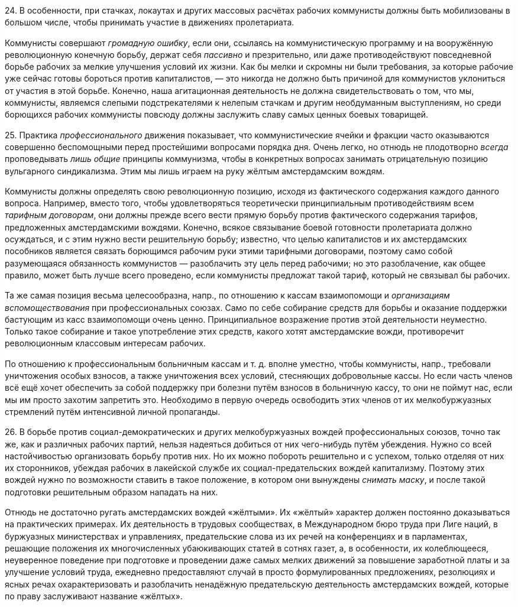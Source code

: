 24\. В особенности, при стачках, локаутах и других массовых расчётах рабочих коммунисты должны быть мобилизованы в большом числе, чтобы принимать участие в движениях пролетариата.

Коммунисты совершают *громадную ошибку*, если они, ссылаясь на коммунистическую программу и на вооружённую революционную конечную борьбу, держат себя *пассивно* и презрительно, или даже противодействуют повседневной борьбе рабочих за мелкие улучшения условий их жизни. Как бы мелки и скромны ни были требования, за которые рабочие уже сейчас готовы бороться против капиталистов, — это никогда не должно быть причиной для коммунистов уклониться от участия в этой борьбе. Конечно, наша агитационная деятельность не должна свидетельствовать о том, что мы, коммунисты, являемся слепыми подстрекателями к нелепым стачкам и другим необдуманным выступлениям, но среди борющихся рабочих коммунисты повсюду должны заслужить славу самых ценных боевых товарищей.

25\. Практика *профессионального* движения показывает, что коммунистические ячейки и фракции часто оказываются совершенно беспомощными перед простейшими вопросами порядка дня. Очень легко, но отнюдь не плодотворно *всегда* проповедывать *лишь общие* принципы коммунизма, чтобы в конкретных вопросах занимать отрицательную позицию вульгарного синдикализма. Этим мы лишь играем на руку жёлтым амстердамским вождям.

Коммунисты должны определять свою революционную позицию, исходя из фактического содержания каждого данного вопроса. Например, вместо того, чтобы удовлетворяться теоретически принципиальным противодействиям всем *тарифным договорам*, они должны прежде всего вести прямую борьбу против фактического содержания тарифов, предложенных амстердамскими вождями. Конечно, всякое связывание боевой готовности пролетариата должно осуждаться, и с этим нужно вести решительную борьбу; известно, что целью капиталистов и их амстердамских пособников является связать борющимся рабочим руки этими тарифными договорами, поэтому само собой разумеющаяся обязанность коммунистов — разоблачить эту цель перед рабочими; но это разоблачение, как общее правило, может быть лучше всего проведено, если коммунисты предложат такой тариф, который не связывал бы рабочих.

Та же самая позиция весьма целесообразна, напр., по отношению к кассам взаимопомощи и *организациям вспомоществования* при профессиональных союзах. Само по себе собирание средств для борьбы и оказание поддержки бастующим из касс взаимопомощи очень ценно. Принципиальное возражение против этой деятельности неуместно. Только такое собирание и такое употребление этих средств, какого хотят амстердамские вожди, противоречит революционным классовым интересам рабочих.

По отношению к профессиональным больничным кассам и т. д. вполне уместно, чтобы коммунисты, напр., требовали уничтожения особых взносов, а также уничтожения всех условий, стесняющих добровольные кассы. Но если часть членов всё ещё хочет обеспечить за собой поддержку при болезни путём взносов в больничную кассу, то они не поймут нас, если мы им просто захотим запретить это. Необходимо в первую очередь освободить этих членов от их мелкобуржуазных стремлений путём интенсивной личной пропаганды.

26\. В борьбе против социал-демократических и других мелкобуржуазных вождей профессиональных союзов, точно так же, как и различных рабочих партий, нельзя надеяться добиться от них чего-нибудь путём убеждения. Нужно со всей настойчивостью организовать борьбу против них. Но их можно побороть решительно и с успехом, только отделяя от них их сторонников, убеждая рабочих в лакейской службе их социал-предательских вождей капитализму. Поэтому этих вождей нужно по возможности ставить в такое положение, в котором они вынуждены *снимать маску*, и после такой подготовки решительным образом нападать на них.

Отнюдь не достаточно ругать амстердамских вождей «жёлтыми». Их «жёлтый» характер должен постоянно доказываться на практических примерах. Их деятельность в трудовых сообществах, в Международном бюро труда при Лиге наций, в буржуазных министерствах и управлениях, предательские слова из их речей на конференциях и в парламентах, решающие положения их многочисленных убаюкивающих статей в сотнях газет, а, в особенности, их колеблющееся, неуверенное поведение при подготовке и проведении даже самых мелких движений за повышение заработной платы и за улучшение условий труда, ежедневно предоставляют случай в просто формулированных предложениях, резолюциях и ясных речах охарактеризовать и разоблачить ненадёжную предательскую деятельность амстердамских вождей, которые по праву заслуживают название «жёлтых».
